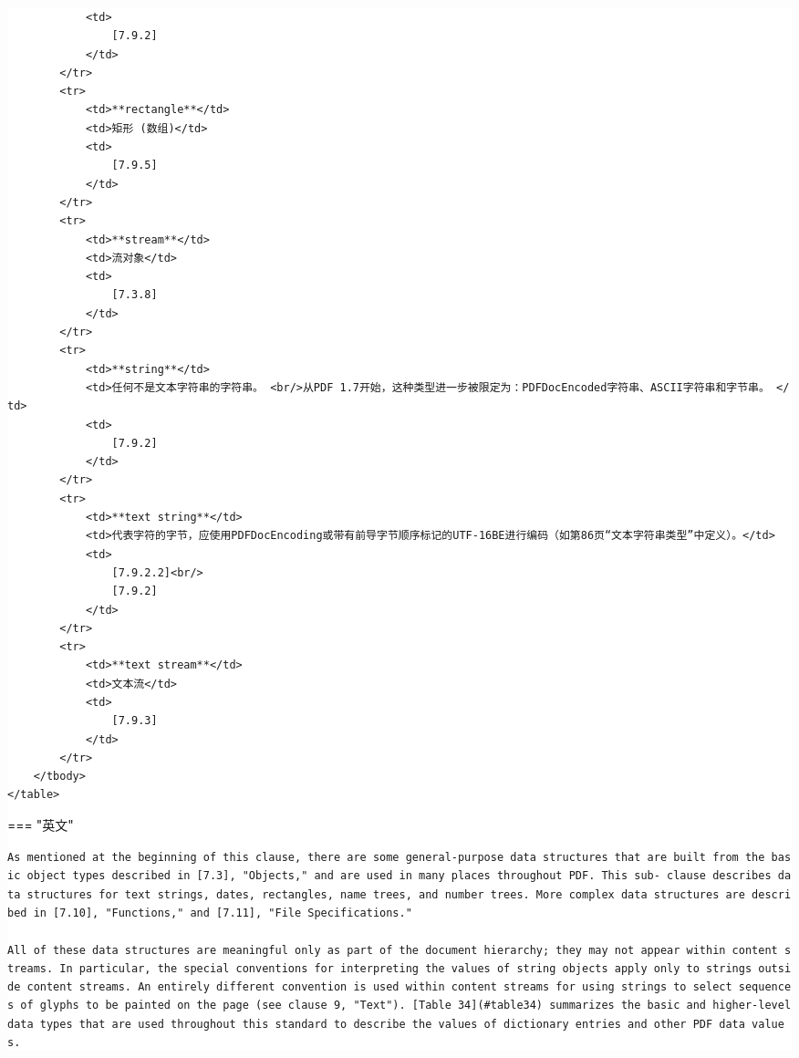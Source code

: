                 <td>
                    [7.9.2]
                </td>
            </tr>
            <tr>
                <td>**rectangle**</td>
                <td>矩形 (数组)</td>
                <td>
                    [7.9.5]
                </td>
            </tr>
            <tr>
                <td>**stream**</td>
                <td>流对象</td>
                <td>
                    [7.3.8]
                </td>
            </tr>
            <tr>
                <td>**string**</td>
                <td>任何不是文本字符串的字符串。 <br/>从PDF 1.7开始，这种类型进一步被限定为：PDFDocEncoded字符串、ASCII字符串和字节串。 </td>
                <td>
                    [7.9.2]
                </td>
            </tr>
            <tr>
                <td>**text string**</td>
                <td>代表字符的字节，应使用PDFDocEncoding或带有前导字节顺序标记的UTF-16BE进行编码（如第86页“文本字符串类型”中定义）。</td>
                <td>
                    [7.9.2.2]<br/>
                    [7.9.2]
                </td>
            </tr>
            <tr>
                <td>**text stream**</td>
                <td>文本流</td>
                <td>
                    [7.9.3]
                </td>
            </tr>
        </tbody>
    </table>

=== "英文"

    As mentioned at the beginning of this clause, there are some general-purpose data structures that are built from the basic object types described in [7.3], "Objects," and are used in many places throughout PDF. This sub- clause describes data structures for text strings, dates, rectangles, name trees, and number trees. More complex data structures are described in [7.10], "Functions," and [7.11], "File Specifications."
    
    All of these data structures are meaningful only as part of the document hierarchy; they may not appear within content streams. In particular, the special conventions for interpreting the values of string objects apply only to strings outside content streams. An entirely different convention is used within content streams for using strings to select sequences of glyphs to be painted on the page (see clause 9, "Text"). [Table 34](#table34) summarizes the basic and higher-level data types that are used throughout this standard to describe the values of dictionary entries and other PDF data values.
    

[7.3]: ./s3.md
[7.10]: ./s10.md
[7.11]: ./s11.md
[7.3.2]: ./s3.md#732-布尔对象
[7.3.4]: ./s3.md#734-字符串对象
[7.3.5]: ./s3.md#735-名称对象
[7.3.6]: ./s3.md#736-数组对象
[7.3.7]: ./s3.md#737-字典对象
[7.3.8]: ./s3.md#738-流对象
[7.9.2]: ./s9.md#792-字符对象类型
[7.9.4]: ./s9.md#794-日期
[7.9.6]: ./s9.md#796-名称树
[7.3.9]: ./s3.md#739-空对象
[7.9.7]: ./s9.md#797-number树
[7.9.2]: ./s9.md#792-字符对象类型
[7.9.5]: ./s9.md#795-矩形
[7.9.2]: ./s9.md#792-字符对象类型
[7.9.3]: ./s9.md#793-文本流
[7.9.2.2]: ./s9.md#7922-文本字符类型
[7.9.2.2]: ./s9.md#7922-文本字符类型
[7.9.2.3]: ./s9.md#7923-pdfdocencoded-字符串类型
[7.9.2.4]: ./s9.md#7924-字节串类型